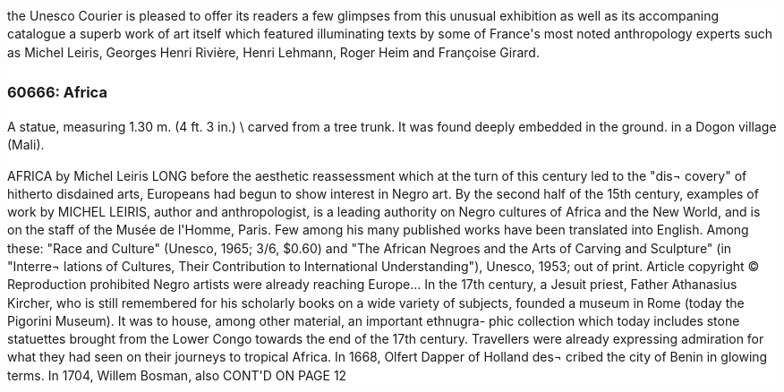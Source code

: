 the Unesco Courier is pleased to offer its readers a few glimpses from
this unusual exhibition as well as its accompaning catalogue a superb
work of art itself which featured illuminating texts by some of France's
most noted anthropology experts such as Michel Leiris, Georges Henri
Rivière, Henri Lehmann, Roger Heim and Françoise Girard.

### 60666: Africa

A statue,
measuring
1.30 m.
(4 ft. 3 in.) \\
carved from
a tree trunk.
It was found
deeply
embedded
in the ground.
in a Dogon
village (Mali).

AFRICA
by Michel Leiris
LONG before the aesthetic
reassessment which at the
turn of this century led to the "dis¬
covery" of hitherto disdained arts,
Europeans had begun to show interest
in Negro art. By the second half of the
15th century, examples of work by
MICHEL LEIRIS, author and anthropologist,
is a leading authority on Negro cultures
of Africa and the New World, and is on the
staff of the Musée de l'Homme, Paris. Few
among his many published works have
been translated into English. Among these:
"Race and Culture" (Unesco, 1965; 3/6,
$0.60) and "The African Negroes and the
Arts of Carving and Sculpture" (in "Interre¬
lations of Cultures, Their Contribution to
International Understanding"), Unesco,
1953; out of print.
Article copyright © Reproduction prohibited
Negro artists were already reaching
Europe...
In the 17th century, a Jesuit priest,
Father Athanasius Kircher, who is still
remembered for his scholarly books
on a wide variety of subjects, founded
a museum in Rome (today the Pigorini
Museum). It was to house, among
other material, an important ethnugra-
phic collection which today includes
stone statuettes brought from the
Lower Congo towards the end of the
17th century.
Travellers were already expressing
admiration for what they had seen on
their journeys to tropical Africa. In
1668, Olfert Dapper of Holland des¬
cribed the city of Benin in glowing
terms. In 1704, Willem Bosman, also
CONT'D ON PAGE 12
